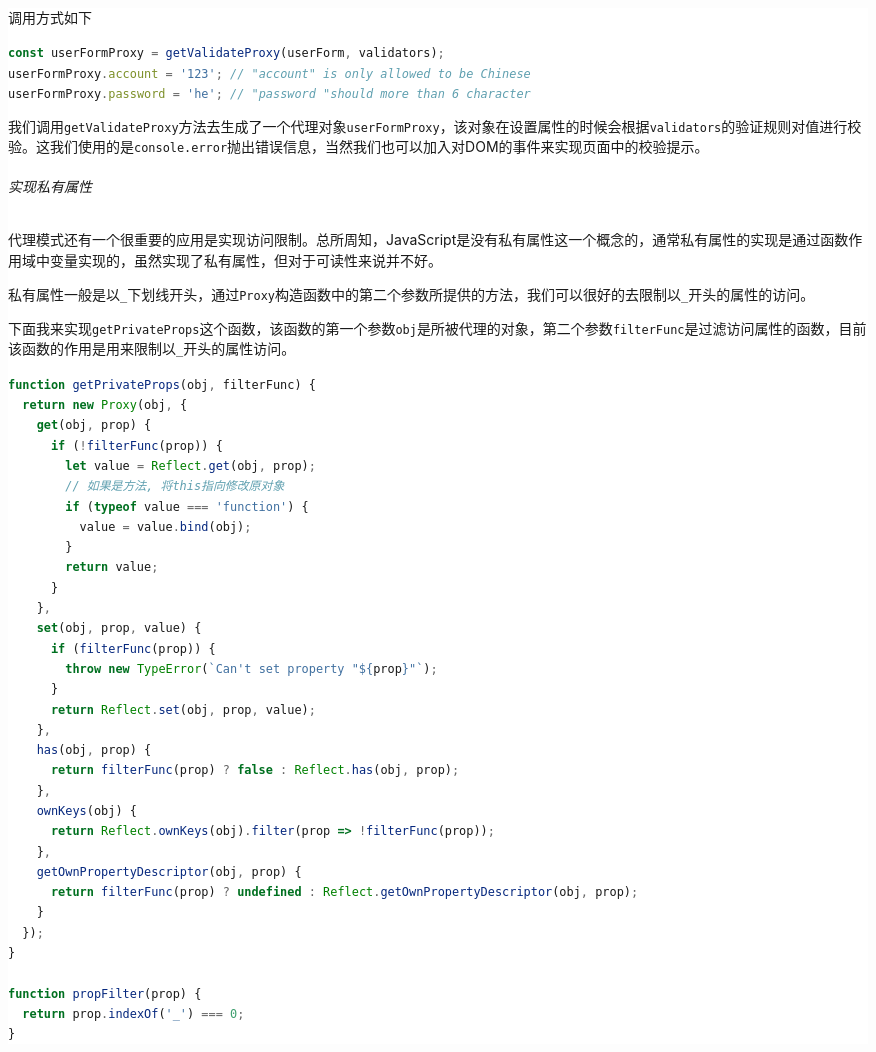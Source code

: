 调用方式如下

```js
const userFormProxy = getValidateProxy(userForm, validators);
userFormProxy.account = '123'; // "account" is only allowed to be Chinese
userFormProxy.password = 'he'; // "password "should more than 6 character
```

我们调用`getValidateProxy`方法去生成了一个代理对象`userFormProxy`，该对象在设置属性的时候会根据`validators`的验证规则对值进行校验。这我们使用的是`console.error`抛出错误信息，当然我们也可以加入对DOM的事件来实现页面中的校验提示。

###### 实现私有属性

代理模式还有一个很重要的应用是实现访问限制。总所周知，JavaScript是没有私有属性这一个概念的，通常私有属性的实现是通过函数作用域中变量实现的，虽然实现了私有属性，但对于可读性来说并不好。

私有属性一般是以`_`下划线开头，通过`Proxy`构造函数中的第二个参数所提供的方法，我们可以很好的去限制以`_`开头的属性的访问。

下面我来实现`getPrivateProps`这个函数，该函数的第一个参数`obj`是所被代理的对象，第二个参数`filterFunc`是过滤访问属性的函数，目前该函数的作用是用来限制以`_`开头的属性访问。

```js
function getPrivateProps(obj, filterFunc) {
  return new Proxy(obj, {
    get(obj, prop) {
      if (!filterFunc(prop)) {
        let value = Reflect.get(obj, prop);
        // 如果是方法, 将this指向修改原对象
        if (typeof value === 'function') {
          value = value.bind(obj);
        }
        return value;
      }
    },
    set(obj, prop, value) {
      if (filterFunc(prop)) {
        throw new TypeError(`Can't set property "${prop}"`);
      }
      return Reflect.set(obj, prop, value);
    },
    has(obj, prop) {
      return filterFunc(prop) ? false : Reflect.has(obj, prop);
    },
    ownKeys(obj) {
      return Reflect.ownKeys(obj).filter(prop => !filterFunc(prop));
    },
    getOwnPropertyDescriptor(obj, prop) {
      return filterFunc(prop) ? undefined : Reflect.getOwnPropertyDescriptor(obj, prop);
    }
  });
}

function propFilter(prop) {
  return prop.indexOf('_') === 0;
}
```
